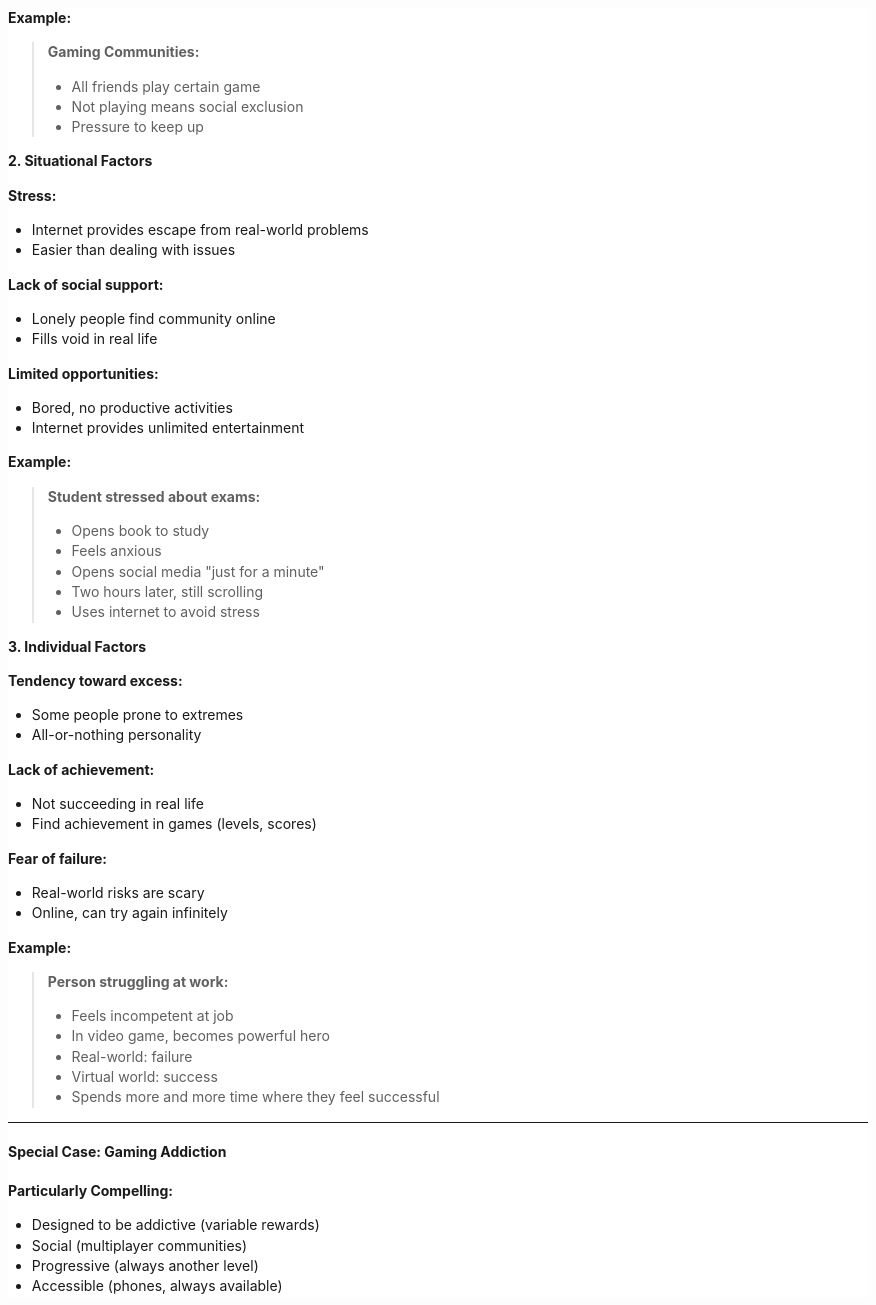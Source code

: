 **Example:**
> **Gaming Communities:**
> - All friends play certain game
> - Not playing means social exclusion
> - Pressure to keep up

**2. Situational Factors**

**Stress:**
- Internet provides escape from real-world problems
- Easier than dealing with issues

**Lack of social support:**
- Lonely people find community online
- Fills void in real life

**Limited opportunities:**
- Bored, no productive activities
- Internet provides unlimited entertainment

**Example:**
> **Student stressed about exams:**
> - Opens book to study
> - Feels anxious
> - Opens social media "just for a minute"
> - Two hours later, still scrolling
> - Uses internet to avoid stress

**3. Individual Factors**

**Tendency toward excess:**
- Some people prone to extremes
- All-or-nothing personality

**Lack of achievement:**
- Not succeeding in real life
- Find achievement in games (levels, scores)

**Fear of failure:**
- Real-world risks are scary
- Online, can try again infinitely

**Example:**
> **Person struggling at work:**
> - Feels incompetent at job
> - In video game, becomes powerful hero
> - Real-world: failure
> - Virtual world: success
> - Spends more and more time where they feel successful

---

#### Special Case: Gaming Addiction

**Particularly Compelling:**
- Designed to be addictive (variable rewards)
- Social (multiplayer communities)
- Progressive (always another level)
- Accessible (phones, always available)
